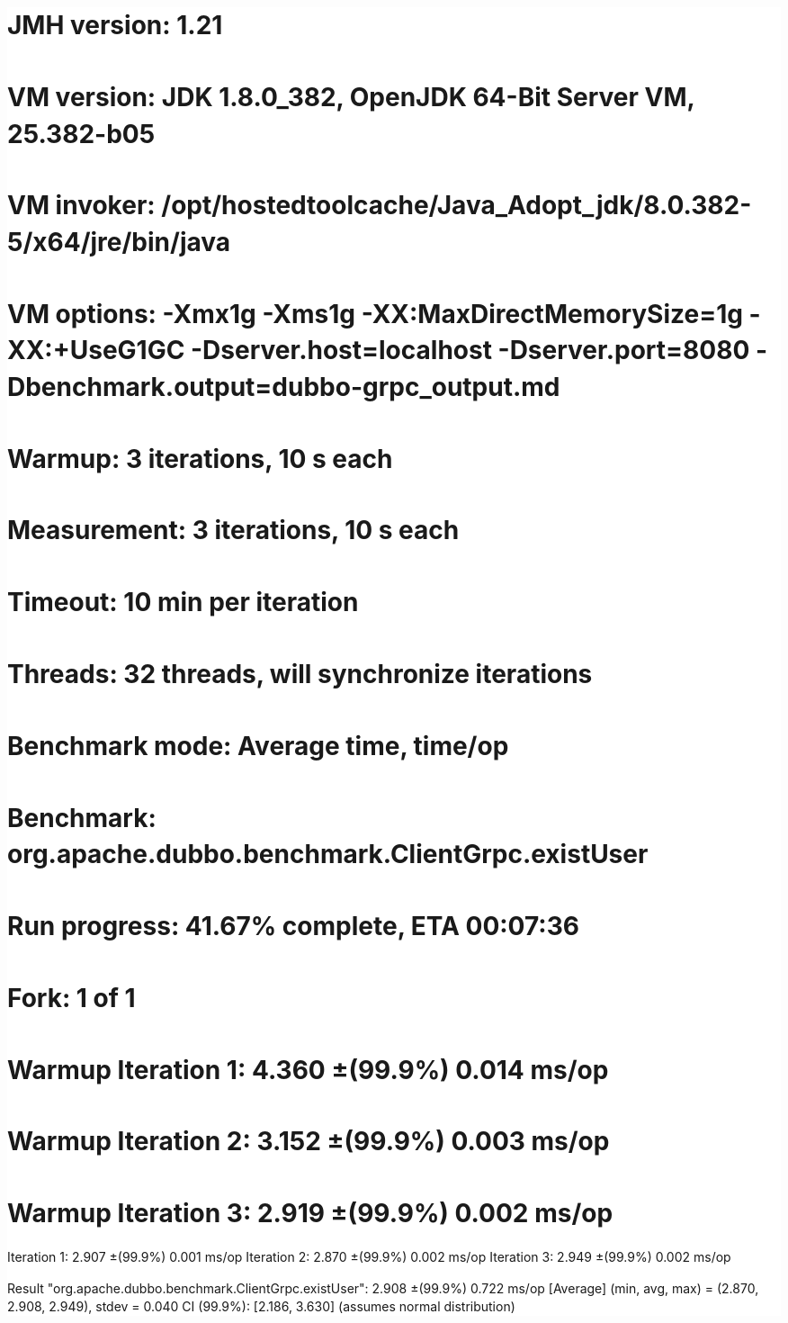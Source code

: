 
# JMH version: 1.21
# VM version: JDK 1.8.0_382, OpenJDK 64-Bit Server VM, 25.382-b05
# VM invoker: /opt/hostedtoolcache/Java_Adopt_jdk/8.0.382-5/x64/jre/bin/java
# VM options: -Xmx1g -Xms1g -XX:MaxDirectMemorySize=1g -XX:+UseG1GC -Dserver.host=localhost -Dserver.port=8080 -Dbenchmark.output=dubbo-grpc_output.md
# Warmup: 3 iterations, 10 s each
# Measurement: 3 iterations, 10 s each
# Timeout: 10 min per iteration
# Threads: 32 threads, will synchronize iterations
# Benchmark mode: Average time, time/op
# Benchmark: org.apache.dubbo.benchmark.ClientGrpc.existUser

# Run progress: 41.67% complete, ETA 00:07:36
# Fork: 1 of 1
# Warmup Iteration   1: 4.360 ±(99.9%) 0.014 ms/op
# Warmup Iteration   2: 3.152 ±(99.9%) 0.003 ms/op
# Warmup Iteration   3: 2.919 ±(99.9%) 0.002 ms/op
Iteration   1: 2.907 ±(99.9%) 0.001 ms/op
Iteration   2: 2.870 ±(99.9%) 0.002 ms/op
Iteration   3: 2.949 ±(99.9%) 0.002 ms/op


Result "org.apache.dubbo.benchmark.ClientGrpc.existUser":
  2.908 ±(99.9%) 0.722 ms/op [Average]
  (min, avg, max) = (2.870, 2.908, 2.949), stdev = 0.040
  CI (99.9%): [2.186, 3.630] (assumes normal distribution)
